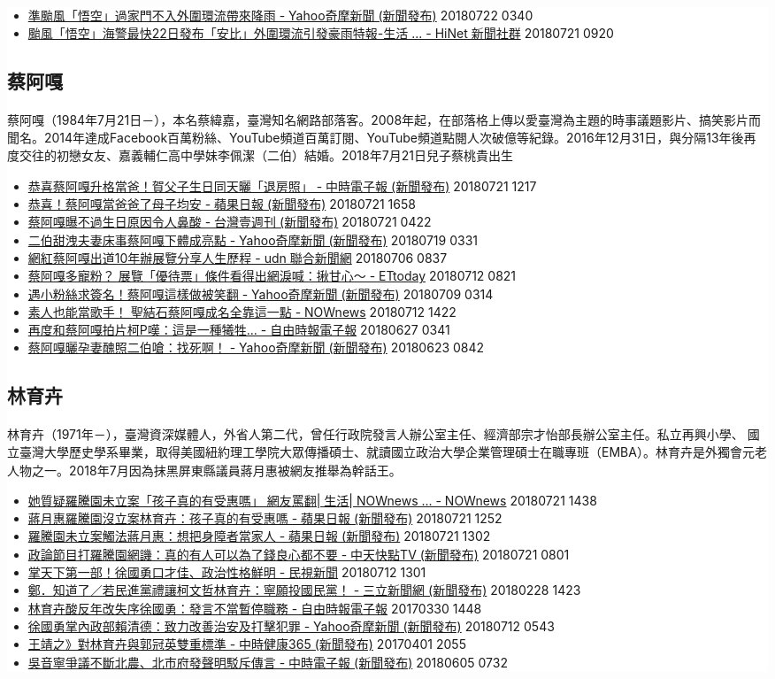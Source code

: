 - [準颱風「悟空」過家門不入外圍環流帶來降雨 - Yahoo奇摩新聞 (新聞發布)](https://tw.news.yahoo.com/%E6%BA%96%E9%A2%B1%E9%A2%A8-%E6%82%9F%E7%A9%BA-%E9%81%8E%E5%AE%B6%E9%96%80%E4%B8%8D%E5%85%A5-%E5%A4%96%E5%9C%8D%E7%92%B0%E6%B5%81%E5%B8%B6%E4%BE%86%E9%99%8D%E9%9B%A8-031431934.html "準颱風「悟空」過家門不入外圍環流帶來降雨 - Yahoo奇摩新聞 (新聞發布)") 20180722 0340
- [颱風「悟空」海警最快22日發布「安比」外圍環流引發豪雨特報-生活 ... - HiNet 新聞社群](https://times.hinet.net/news/21872415 "颱風「悟空」海警最快22日發布「安比」外圍環流引發豪雨特報-生活 ... - HiNet 新聞社群") 20180721 0920

## 蔡阿嘎

蔡阿嘎（1984年7月21日－），本名蔡緯嘉，臺灣知名網路部落客。2008年起，在部落格上傳以愛臺灣為主題的時事議題影片、搞笑影片而聞名。2014年達成Facebook百萬粉絲、YouTube頻道百萬訂閱、YouTube頻道點閱人次破億等紀錄。2016年12月31日，與分隔13年後再度交往的初戀女友、嘉義輔仁高中學妹李佩潔（二伯）結婚。2018年7月21日兒子蔡桃貴出生
- [恭喜蔡阿嘎升格當爸！賀父子生日同天曬「退房照」 - 中時電子報 (新聞發布)](http://www.chinatimes.com/realtimenews/20180721002497-260404 "恭喜蔡阿嘎升格當爸！賀父子生日同天曬「退房照」 - 中時電子報 (新聞發布)") 20180721 1217
- [恭喜！蔡阿嘎當爸爸了母子均安 - 蘋果日報 (新聞發布)](https://tw.appledaily.com/new/realtime/20180721/1396065/ "恭喜！蔡阿嘎當爸爸了母子均安 - 蘋果日報 (新聞發布)") 20180721 1658
- [蔡阿嘎曝不過生日原因令人鼻酸 - 台灣壹週刊 (新聞發布)](https://www.nextmag.com.tw/breakingnews/entertainment/427168 "蔡阿嘎曝不過生日原因令人鼻酸 - 台灣壹週刊 (新聞發布)") 20180721 0422
- [二伯甜洩夫妻床事蔡阿嘎下體成亮點 - Yahoo奇摩新聞 (新聞發布)](https://tw.news.yahoo.com/%E4%BA%8C%E4%BC%AF%E7%94%9C%E6%B4%A9%E5%A4%AB%E5%A6%BB%E5%BA%8A%E4%BA%8B-%E8%94%A1%E9%98%BF%E5%98%8E%E4%B8%8B%E9%AB%94%E6%88%90%E4%BA%AE%E9%BB%9E-032003260.html "二伯甜洩夫妻床事蔡阿嘎下體成亮點 - Yahoo奇摩新聞 (新聞發布)") 20180719 0331
- [網紅蔡阿嘎出道10年辦展覽分享人生歷程 - udn 聯合新聞網](https://udn.com/news/story/7314/3238361 "網紅蔡阿嘎出道10年辦展覽分享人生歷程 - udn 聯合新聞網") 20180706 0837
- [蔡阿嘎多寵粉？ 展覽「優待票」條件看得出網淚喊：揪甘心～ - ETtoday](https://www.ettoday.net/news/20180712/1211188.htm "蔡阿嘎多寵粉？ 展覽「優待票」條件看得出網淚喊：揪甘心～ - ETtoday") 20180712 0821
- [遇小粉絲求簽名！蔡阿嘎這樣做被笑翻 - Yahoo奇摩新聞 (新聞發布)](https://tw.news.yahoo.com/%E9%81%87%E5%B0%8F%E7%B2%89%E7%B5%B2%E6%B1%82%E7%B0%BD%E5%90%8D-%E8%94%A1%E9%98%BF%E5%98%8E%E9%80%99%E6%A8%A3%E5%81%9A%E8%A2%AB%E7%AC%91%E7%BF%BB-025503660.html "遇小粉絲求簽名！蔡阿嘎這樣做被笑翻 - Yahoo奇摩新聞 (新聞發布)") 20180709 0314
- [素人也能當歌手！ 聖結石蔡阿嘎成名全靠這一點 - NOWnews](https://www.nownews.com/news/20180712/2786878 "素人也能當歌手！ 聖結石蔡阿嘎成名全靠這一點 - NOWnews") 20180712 1422
- [再度和蔡阿嘎拍片柯P嘆：這是一種犧牲... - 自由時報電子報](http://news.ltn.com.tw/news/politics/breakingnews/2470489 "再度和蔡阿嘎拍片柯P嘆：這是一種犧牲... - 自由時報電子報") 20180627 0341
- [蔡阿嘎曬孕妻醜照二伯嗆：找死啊！ - Yahoo奇摩新聞 (新聞發布)](https://tw.news.yahoo.com/%E8%94%A1%E9%98%BF%E5%98%8E%E6%9B%AC%E5%AD%95%E5%A6%BB%E9%86%9C%E7%85%A7-%E4%BA%8C%E4%BC%AF%E5%97%86-%E6%89%BE%E6%AD%BB%E5%95%8A-082503439.html "蔡阿嘎曬孕妻醜照二伯嗆：找死啊！ - Yahoo奇摩新聞 (新聞發布)") 20180623 0842

## 林育卉

林育卉（1971年－），臺灣資深媒體人，外省人第二代，曾任行政院發言人辦公室主任、經濟部宗才怡部長辦公室主任。私立再興小學、 國立臺灣大學歷史學系畢業，取得美國紐約理工學院大眾傳播碩士、就讀國立政治大學企業管理碩士在職專班（EMBA）。林育卉是外獨會元老人物之一。2018年7月因為抹黑屏東縣議員蔣月惠被網友推舉為幹話王。
- [她質疑羅騰園未立案「孩子真的有受惠嗎」 網友罵翻| 生活| NOWnews ... - NOWnews](https://www.nownews.com/news/20180721/2791089 "她質疑羅騰園未立案「孩子真的有受惠嗎」 網友罵翻| 生活| NOWnews ... - NOWnews") 20180721 1438
- [蔣月惠羅騰園沒立案林育卉：孩子真的有受惠嗎 - 蘋果日報 (新聞發布)](https://tw.appledaily.com/new/realtime/20180721/1395918/ "蔣月惠羅騰園沒立案林育卉：孩子真的有受惠嗎 - 蘋果日報 (新聞發布)") 20180721 1252
- [羅騰園未立案觸法蔣月惠：想把身障者當家人 - 蘋果日報 (新聞發布)](https://tw.appledaily.com/new/realtime/20180721/1396088/ "羅騰園未立案觸法蔣月惠：想把身障者當家人 - 蘋果日報 (新聞發布)") 20180721 1302
- [政論節目打羅騰園網譏：真的有人可以為了錢良心都不要 - 中天快點TV (新聞發布)](http://gotv.ctitv.com.tw/2018/07/935465.htm "政論節目打羅騰園網譏：真的有人可以為了錢良心都不要 - 中天快點TV (新聞發布)") 20180721 0801
- [掌天下第一部！徐國勇口才佳、政治性格鮮明 - 民視新聞](https://news.ftv.com.tw/API/MetaInfo.aspx?id=2018712P07M1 "掌天下第一部！徐國勇口才佳、政治性格鮮明 - 民視新聞") 20180712 1301
- [鄭．知道了／若民進黨禮讓柯文哲林育卉：寧願投國民黨！ - 三立新聞網 (新聞發布)](https://www.setn.com/News.aspx?NewsID=352724 "鄭．知道了／若民進黨禮讓柯文哲林育卉：寧願投國民黨！ - 三立新聞網 (新聞發布)") 20180228 1423
- [林育卉酸反年改失序徐國勇：發言不當暫停職務 - 自由時報電子報](http://news.ltn.com.tw/news/politics/breakingnews/2021906 "林育卉酸反年改失序徐國勇：發言不當暫停職務 - 自由時報電子報") 20170330 1448
- [徐國勇掌內政部賴清德：致力改善治安及打擊犯罪 - Yahoo奇摩新聞 (新聞發布)](https://tw.news.yahoo.com/%E5%BE%90%E5%9C%8B%E5%8B%87%E6%8E%8C%E5%85%A7%E6%94%BF%E9%83%A8-%E8%B3%B4%E6%B8%85%E5%BE%B7-%E8%87%B4%E5%8A%9B%E6%94%B9%E5%96%84%E6%B2%BB%E5%AE%89%E5%8F%8A%E6%89%93%E6%93%8A%E7%8A%AF%E7%BD%AA-052617094.html "徐國勇掌內政部賴清德：致力改善治安及打擊犯罪 - Yahoo奇摩新聞 (新聞發布)") 20180712 0543
- [王靖之》對林育卉與郭冠英雙重標準 - 中時健康365 (新聞發布)](http://opinion.chinatimes.com/20170401003626-262105 "王靖之》對林育卉與郭冠英雙重標準 - 中時健康365 (新聞發布)") 20170401 2055
- [吳音寧爭議不斷北農、北市府發聲明駁斥傳言 - 中時電子報 (新聞發布)](http://www.chinatimes.com/realtimenews/20180605003232-260407 "吳音寧爭議不斷北農、北市府發聲明駁斥傳言 - 中時電子報 (新聞發布)") 20180605 0732
